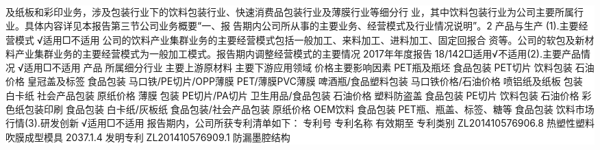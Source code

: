 及纸板和彩印业务，涉及包装行业下的饮料包装行业、快速消费品包装行业及薄膜行业等细分行
业，其中饮料包装行业为公司主要所属行业。具体内容详见本报告第三节公司业务概要“一、报
告期内公司所从事的主要业务、经营模式及行业情况说明”。2
产品与生产
(1).主要经营模式
√适用□不适用
公司的饮料产业集群业务的主要经营模式包括一般加工、来料加工、进料加工、固定回报合
资等。公司的软包及新材料产业集群业务的主要经营模式为一般加工模式。报告期内调整经营模式的主要情况
2017年年度报告
18/142□适用√不适用(2).主要产品情况
√适用□不适用
产品
所属细分行业
主要上游原材料
主要下游应用领域
价格主要影响因素
PET瓶及瓶坯
食品包装
PET切片
饮料包装
石油价格
皇冠盖及标签
食品包装
马口铁/PE切片/OPP薄膜
PET/薄膜PVC薄膜
啤酒瓶/食品塑料包装
马口铁价格/石油价格
喷铝纸及纸板
包装
白卡纸
社会产品包装
原纸价格
薄膜
包装
PE切片/PA切片
卫生用品/食品包装
石油价格
塑料防盗盖
食品包装
PE切片
饮料包装
石油价格
彩色纸包装印刷
食品包装
白卡纸/灰板纸
食品包装/社会产品包装
原纸价格
OEM饮料
食品包装
PET瓶、瓶盖、标签、糖等
食品包装
饮料市场行情(3).研发创新
√适用□不适用
报告期内，公司所获专利清单如下：
专利号
专利名称
有效期至
专利类别
ZL201410576906.8
热塑性塑料吹膜成型模具
2037.1.4
发明专利
ZL201410576909.1
防漏墨腔结构